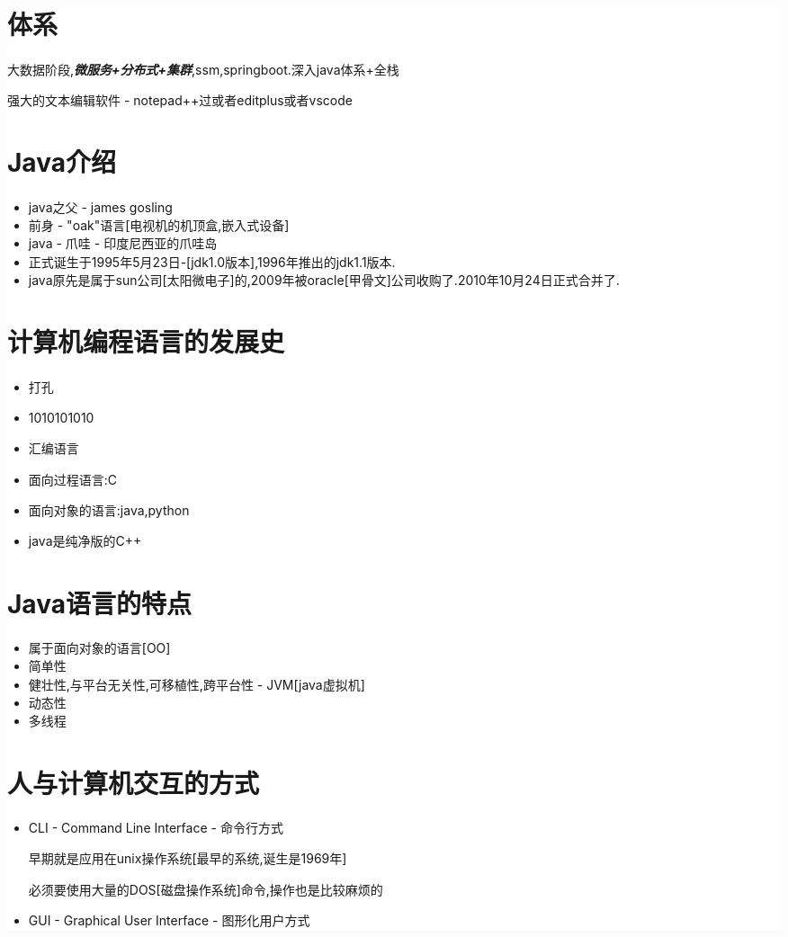# 体系

大数据阶段,***微服务+分布式+集群***,ssm,springboot.深入java体系+全栈



强大的文本编辑软件 - notepad++过或者editplus或者vscode



# Java介绍

* java之父 - james gosling
* 前身 - "oak"语言[电视机的机顶盒,嵌入式设备]
* java - 爪哇 - 印度尼西亚的爪哇岛
* 正式诞生于1995年5月23日-[jdk1.0版本],1996年推出的jdk1.1版本.
* java原先是属于sun公司[太阳微电子]的,2009年被oracle[甲骨文]公司收购了.2010年10月24日正式合并了.



# 计算机编程语言的发展史

* 打孔

* 1010101010

* 汇编语言

* 面向过程语言:C

* 面向对象的语言:java,python

* java是纯净版的C++

  

# Java语言的特点

* 属于面向对象的语言[OO]
* 简单性
* 健壮性,与平台无关性,可移植性,跨平台性 - JVM[java虚拟机]
* 动态性
* 多线程



# 人与计算机交互的方式

* CLI - Command Line Interface - 命令行方式

  早期就是应用在unix操作系统[最早的系统,诞生是1969年]

  必须要使用大量的DOS[磁盘操作系统]命令,操作也是比较麻烦的

* GUI - Graphical User Interface - 图形化用户方式

